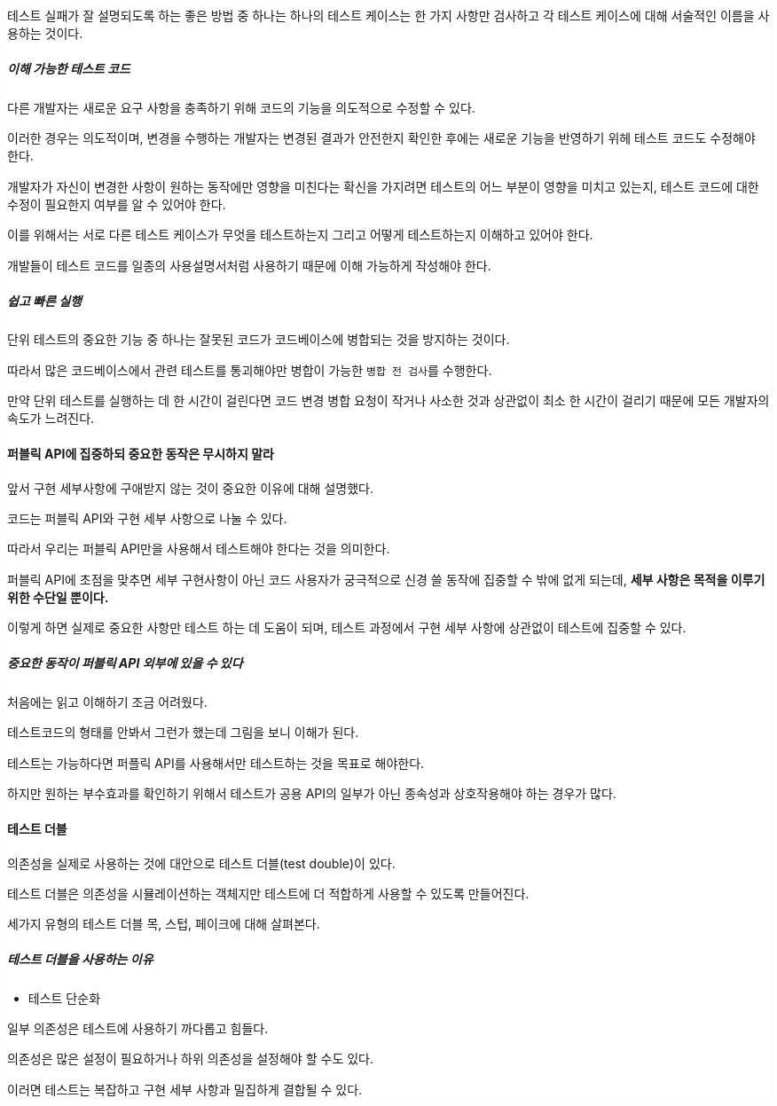 테스트 실패가 잘 설명되도록 하는 좋은 방법 중 하나는 하나의 테스트 케이스는 한 가지 사항만 검사하고 각 테스트 케이스에 대해 서술적인 이름을 사용하는 것이다.  

##### 이해 가능한 테스트 코드  

다른 개발자는 새로운 요구 사항을 충족하기 위해 코드의 기능을 의도적으로 수정할 수 있다.  

이러한 경우는 의도적이며, 변경을 수행하는 개발자는 변경된 결과가 안전한지 확인한 후에는 새로운 기능을 반영하기 위헤 테스트 코드도 수정해야 한다.  

개발자가 자신이 변경한 사항이 원하는 동작에만 영향을 미친다는 확신을 가지려면 테스트의 어느 부분이 영향을 미치고 있는지, 테스트 코드에 대한 수정이 필요한지 여부를 알 수 있어야 한다.

이를 위해서는 서로 다른 테스트 케이스가 무엇을 테스트하는지 그리고 어떻게 테스트하는지 이해하고 있어야 한다.  

개발들이 테스트 코드를 일종의 사용설명서처럼 사용하기 때문에 이해 가능하게 작성해야 한다.  

##### 쉽고 빠른 실행  

단위 테스트의 중요한 기능 중 하나는 잘못된 코드가 코드베이스에 병합되는 것을 방지하는 것이다.  

따라서 많은 코드베이스에서 관련 테스트를 통괴해야만 병합이 가능한 `병합 전 검사`를 수행한다.  

만약 단위 테스트를 실행하는 데 한 시간이 걸린다면 코드 변경 병합 요청이 작거나 사소한 것과 상관없이 최소 한 시간이 걸리기 때문에 모든 개발자의 속도가 느려진다.  

#### 퍼블릭 API에 집중하되 중요한 동작은 무시하지 말라  

앞서 구현 세부사항에 구애받지 않는 것이 중요한 이유에 대해 설명했다.  

코드는 퍼블릭 API와 구현 세부 사항으로 나눌 수 있다.  

따라서 우리는 퍼블릭 API만을 사용해서 테스트해야 한다는 것을 의미한다.  

퍼블릭 API에 초점을 맞추면 세부 구현사항이 아닌 코드 사용자가 궁극적으로 신경 쓸 동작에 집중할 수 밖에 없게 되는데, **세부 사항은 목적을 이루기 위한 수단일 뿐이다.**  

이렇게 하면 실제로 중요한 사항만 테스트 하는 데 도움이 되며, 테스트 과정에서 구현 세부 사항에 상관없이 테스트에 집중할 수 있다.  

##### 중요한 동작이 퍼블릭 API 외부에 있을 수 있다  

처음에는 읽고 이해하기 조금 어려웠다.  

테스트코드의 형태를 안봐서 그런가 했는데 그림을 보니 이해가 된다.  

테스트는 가능하다면 퍼플릭 API를 사용해서만 테스트하는 것을 목표로 해야한다.  

하지만 원하는 부수효과를 확인하기 위해서 테스트가 공용 API의 일부가 아닌 종속성과 상호작용해야 하는 경우가 많다.  

#### 테스트 더블  

의존성을 실제로 사용하는 것에 대안으로 테스트 더블(test double)이 있다.  

테스트 더블은 의존성을 시뮬레이션하는 객체지만 테스트에 더 적합하게 사용할 수 있도록 만들어진다.  

세가지 유형의 테스트 더블 목, 스텁, 페이크에 대해 살펴본다.  

##### 테스트 더블을 사용하는 이유  

* 테스트 단순화

일부 의존성은 테스트에 사용하기 까다롭고 힘들다.  

의존성은 많은 설정이 필요하거나 하위 의존성을 설정해야 할 수도 있다.  

이러면 테스트는 복잡하고 구현 세부 사항과 밀집하게 결합될 수 있다.  
